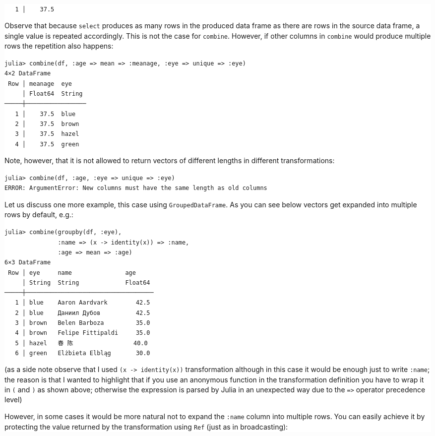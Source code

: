 ```
   1 │    37.5
```

Observe that because `select` produces as many rows in the produced data frame
as there are rows in the source data frame, a single value is repeated
accordingly. This is not the case for `combine`. However, if other columns
in `combine` would produce multiple rows the repetition also happens:

```
julia> combine(df, :age => mean => :meanage, :eye => unique => :eye)
4×2 DataFrame
 Row │ meanage  eye
     │ Float64  String
─────┼─────────────────
   1 │    37.5  blue
   2 │    37.5  brown
   3 │    37.5  hazel
   4 │    37.5  green
```

Note, however, that it is not allowed to return vectors of different lengths in
different transformations:
```
julia> combine(df, :age, :eye => unique => :eye)
ERROR: ArgumentError: New columns must have the same length as old columns
```

Let us discuss one more example, this case using `GroupedDataFrame`. As you
can see below vectors get expanded into multiple rows by default, e.g.:

```
julia> combine(groupby(df, :eye),
               :name => (x -> identity(x)) => :name,
               :age => mean => :age)
6×3 DataFrame
 Row │ eye     name               age
     │ String  String             Float64
─────┼────────────────────────────────────
   1 │ blue    Aaron Aardvark        42.5
   2 │ blue    Даниил Дубов          42.5
   3 │ brown   Belen Barboza         35.0
   4 │ brown   Felipe Fittipaldi     35.0
   5 │ hazel   春 陈                 40.0
   6 │ green   Elżbieta Elbląg       30.0
```

(as a side note observe that I used `(x -> identity(x))` transformation although
in this case it would be enough just to write `:name`; the reason is that I
wanted to highlight that if you use an anonymous function in the transformation
definition you have to wrap it in `(` and `)` as shown above; otherwise the
expression is parsed by Julia in an unexpected way due to the `=>` operator
precedence level)

However, in some cases it would be more natural not to expand the `:name`
column into multiple rows. You can easily achieve it by protecting the value
returned by the transformation using `Ref` (just as in broadcasting):
